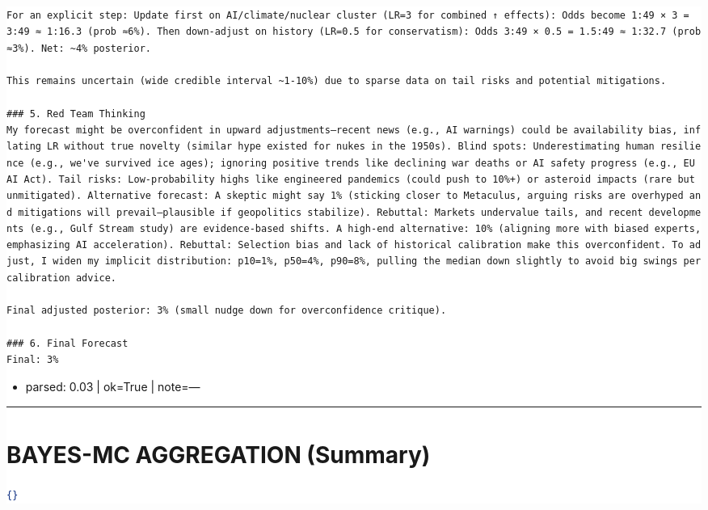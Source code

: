 ```text
For an explicit step: Update first on AI/climate/nuclear cluster (LR=3 for combined ↑ effects): Odds become 1:49 × 3 = 3:49 ≈ 1:16.3 (prob ≈6%). Then down-adjust on history (LR=0.5 for conservatism): Odds 3:49 × 0.5 = 1.5:49 ≈ 1:32.7 (prob ≈3%). Net: ~4% posterior.

This remains uncertain (wide credible interval ~1-10%) due to sparse data on tail risks and potential mitigations.

### 5. Red Team Thinking
My forecast might be overconfident in upward adjustments—recent news (e.g., AI warnings) could be availability bias, inflating LR without true novelty (similar hype existed for nukes in the 1950s). Blind spots: Underestimating human resilience (e.g., we've survived ice ages); ignoring positive trends like declining war deaths or AI safety progress (e.g., EU AI Act). Tail risks: Low-probability highs like engineered pandemics (could push to 10%+) or asteroid impacts (rare but unmitigated). Alternative forecast: A skeptic might say 1% (sticking closer to Metaculus, arguing risks are overhyped and mitigations will prevail—plausible if geopolitics stabilize). Rebuttal: Markets undervalue tails, and recent developments (e.g., Gulf Stream study) are evidence-based shifts. A high-end alternative: 10% (aligning more with biased experts, emphasizing AI acceleration). Rebuttal: Selection bias and lack of historical calibration make this overconfident. To adjust, I widen my implicit distribution: p10=1%, p50=4%, p90=8%, pulling the median down slightly to avoid big swings per calibration advice.

Final adjusted posterior: 3% (small nudge down for overconfidence critique).

### 6. Final Forecast
Final: 3%
```
- parsed: 0.03 | ok=True | note=—


------------------------------------------------------------

# BAYES-MC AGGREGATION (Summary)
```json
{}
```
